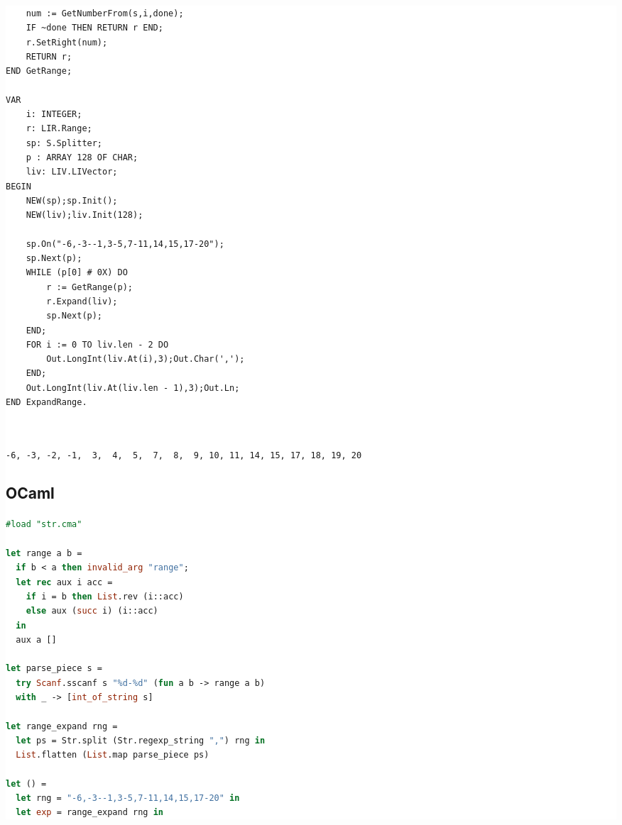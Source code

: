 ```oberon2
	num := GetNumberFrom(s,i,done);
	IF ~done THEN RETURN r END;
	r.SetRight(num);
	RETURN r;
END GetRange;

VAR
	i: INTEGER;
	r: LIR.Range;
	sp: S.Splitter;
	p : ARRAY 128 OF CHAR;
	liv: LIV.LIVector;
BEGIN
	NEW(sp);sp.Init();
	NEW(liv);liv.Init(128);

	sp.On("-6,-3--1,3-5,7-11,14,15,17-20");
	sp.Next(p);
	WHILE (p[0] # 0X) DO
		r := GetRange(p);
		r.Expand(liv);
		sp.Next(p);
	END;
	FOR i := 0 TO liv.len - 2 DO
		Out.LongInt(liv.At(i),3);Out.Char(',');
	END;
	Out.LongInt(liv.At(liv.len - 1),3);Out.Ln;
END ExpandRange.


```

```txt

-6, -3, -2, -1,  3,  4,  5,  7,  8,  9, 10, 11, 14, 15, 17, 18, 19, 20

```



## OCaml


```ocaml
#load "str.cma"

let range a b =
  if b < a then invalid_arg "range";
  let rec aux i acc =
    if i = b then List.rev (i::acc)
    else aux (succ i) (i::acc)
  in
  aux a []

let parse_piece s =
  try Scanf.sscanf s "%d-%d" (fun a b -> range a b)
  with _ -> [int_of_string s]

let range_expand rng =
  let ps = Str.split (Str.regexp_string ",") rng in
  List.flatten (List.map parse_piece ps)

let () =
  let rng = "-6,-3--1,3-5,7-11,14,15,17-20" in
  let exp = range_expand rng in
```